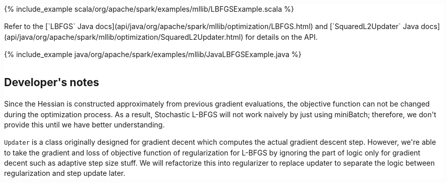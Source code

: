{% include_example scala/org/apache/spark/examples/mllib/LBFGSExample.scala %}
</div>

<div data-lang="java" markdown="1">
Refer to the [`LBFGS` Java docs](api/java/org/apache/spark/mllib/optimization/LBFGS.html) and [`SquaredL2Updater` Java docs](api/java/org/apache/spark/mllib/optimization/SquaredL2Updater.html) for details on the API.

{% include_example java/org/apache/spark/examples/mllib/JavaLBFGSExample.java %}
</div>
</div>

## Developer's notes

Since the Hessian is constructed approximately from previous gradient evaluations, 
the objective function can not be changed during the optimization process. 
As a result, Stochastic L-BFGS will not work naively by just using miniBatch; 
therefore, we don't provide this until we have better understanding.

`Updater` is a class originally designed for gradient decent which computes 
the actual gradient descent step. However, we're able to take the gradient and 
loss of objective function of regularization for L-BFGS by ignoring the part of logic
only for gradient decent such as adaptive step size stuff. We will refactorize
this into regularizer to replace updater to separate the logic between 
regularization and step update later. 
